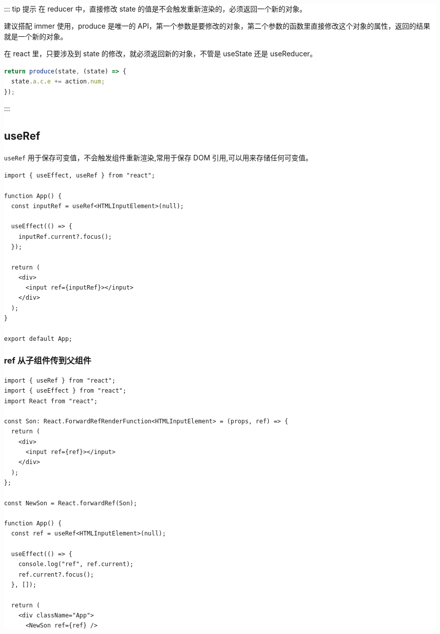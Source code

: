 ::: tip 提示
在 reducer 中，直接修改 state 的值是不会触发重新渲染的，必须返回一个新的对象。

建议搭配 immer 使用，produce 是唯一的 API，第一个参数是要修改的对象，第二个参数的函数里直接修改这个对象的属性，返回的结果就是一个新的对象。

在 react 里，只要涉及到 state 的修改，就必须返回新的对象，不管是 useState 还是 useReducer。

```js
return produce(state, (state) => {
  state.a.c.e += action.num;
});
```

:::

## useRef

`useRef` 用于保存可变值，不会触发组件重新渲染,常用于保存 DOM 引用,可以用来存储任何可变值。

```tsx
import { useEffect, useRef } from "react";

function App() {
  const inputRef = useRef<HTMLInputElement>(null);

  useEffect(() => {
    inputRef.current?.focus();
  });

  return (
    <div>
      <input ref={inputRef}></input>
    </div>
  );
}

export default App;
```

### ref 从子组件传到父组件

```tsx
import { useRef } from "react";
import { useEffect } from "react";
import React from "react";

const Son: React.ForwardRefRenderFunction<HTMLInputElement> = (props, ref) => {
  return (
    <div>
      <input ref={ref}></input>
    </div>
  );
};

const NewSon = React.forwardRef(Son);

function App() {
  const ref = useRef<HTMLInputElement>(null);

  useEffect(() => {
    console.log("ref", ref.current);
    ref.current?.focus();
  }, []);

  return (
    <div className="App">
      <NewSon ref={ref} />
```